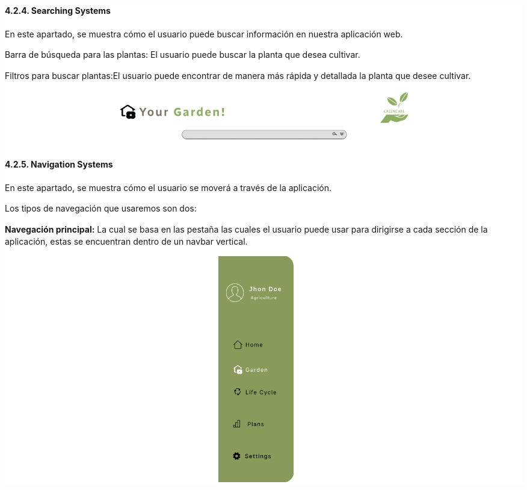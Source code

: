 <h4 id="SEOTagsandMetaTags">4.2.4. Searching Systems</h4>

En este apartado, se muestra cómo el usuario puede buscar información en nuestra aplicación web.

Barra de búsqueda para las plantas: El usuario puede buscar  la planta que desea cultivar.

Filtros para buscar plantas:El usuario puede encontrar de manera más rápida y detallada la planta que desee cultivar.

<p align="center">
    <img src="../src/images/Searching.PNG" alt="Searching_Photo" width="500px"/>

</p>

<h4 id="NavigationSystems">4.2.5. Navigation Systems</h4>

En este apartado, se muestra cómo el usuario se moverá a través de la aplicación.

Los tipos de navegación que usaremos son dos:


**Navegación principal:** La cual se basa en las pestaña las cuales el usuario puede usar para dirigirse a cada sección de la aplicación, estas se encuentran dentro de un navbar vertical.

<p align="center">
    <img src="../src/images/BusquedaPrincipal.PNG" alt="Searching_Photo" width="150px"/>
